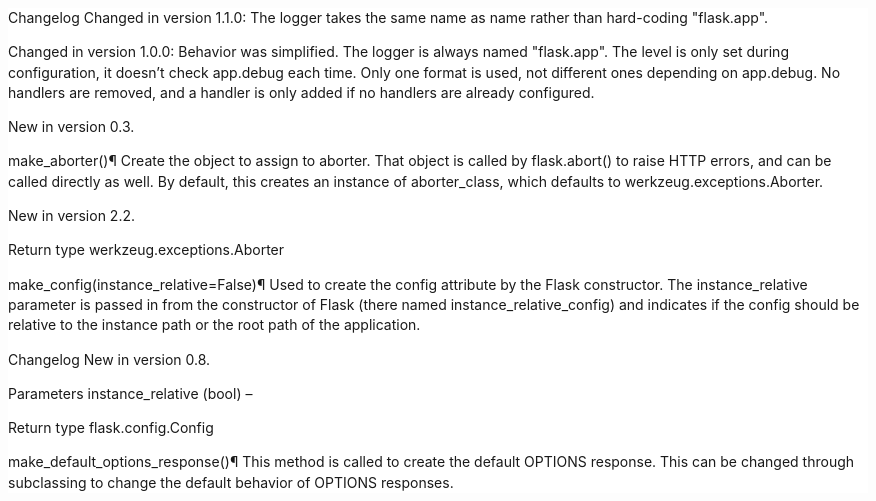 Changelog
Changed in version 1.1.0: The logger takes the same name as name rather than
hard-coding "flask.app".


Changed in version 1.0.0: Behavior was simplified. The logger is always named
"flask.app". The level is only set during configuration,
it doesn’t check app.debug each time. Only one format is
used, not different ones depending on app.debug. No
handlers are removed, and a handler is only added if no
handlers are already configured.


New in version 0.3.





make_aborter()¶
Create the object to assign to aborter. That object
is called by flask.abort() to raise HTTP errors, and can
be called directly as well.
By default, this creates an instance of aborter_class,
which defaults to werkzeug.exceptions.Aborter.

New in version 2.2.


Return type
werkzeug.exceptions.Aborter






make_config(instance_relative=False)¶
Used to create the config attribute by the Flask constructor.
The instance_relative parameter is passed in from the constructor
of Flask (there named instance_relative_config) and indicates if
the config should be relative to the instance path or the root path
of the application.

Changelog
New in version 0.8.


Parameters
instance_relative (bool) – 

Return type
flask.config.Config






make_default_options_response()¶
This method is called to create the default OPTIONS response.
This can be changed through subclassing to change the default
behavior of OPTIONS responses.
